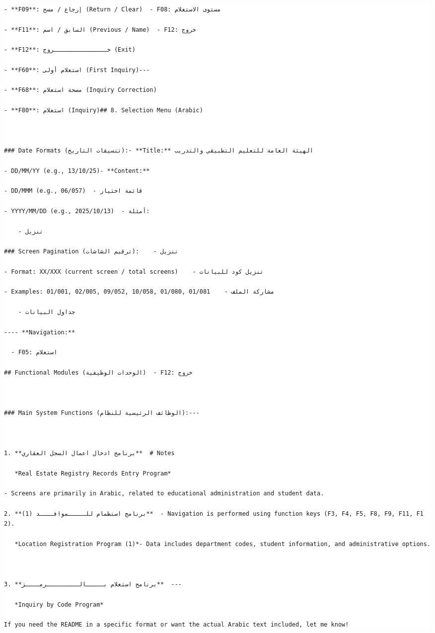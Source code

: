 ```
- **F09**: إرجاع / مسح (Return / Clear)  - F08: مستوى الاستعلام  

- **F11**: السابق / اسم (Previous / Name)  - F12: خروج

- **F12**: خـــــــــــــــروج (Exit)

- **F60**: استعلام أولى (First Inquiry)---

- **F68**: مصحة استعلام (Inquiry Correction)

- **F80**: استعلام (Inquiry)## 8. Selection Menu (Arabic)



### Date Formats (تنسيقات التاريخ):- **Title:** الهيئة العامة للتعليم التطبيقي والتدريب  

- DD/MM/YY (e.g., 13/10/25)- **Content:**  

- DD/MMM (e.g., 06/057)  - قائمة اختيار  

- YYYY/MM/DD (e.g., 2025/10/13)  - أمثلة:  

    - تنزيل  

### Screen Pagination (ترقيم الشاشات):    - تنزيل  

- Format: XX/XXX (current screen / total screens)    - تنزيل كود للبيانات  

- Examples: 01/001, 02/005, 09/052, 10/058, 01/080, 01/081    - مشاركة الملف  

    - جداول البيانات  

---- **Navigation:**  

  - F05: استعلام  

## Functional Modules (الوحدات الوظيفية)  - F12: خروج



### Main System Functions (الوظائف الرئيسية للنظام):---



1. **برنامج ادخال اعمال السجل العقاري**  # Notes

   *Real Estate Registry Records Entry Program*

- Screens are primarily in Arabic, related to educational administration and student data.

2. **برنامج استظمام للـــــموافــــد (1)**  - Navigation is performed using function keys (F3, F4, F5, F8, F9, F11, F12).

   *Location Registration Program (1)*- Data includes department codes, student information, and administrative options.



3. **برنامج استعلام بـــــالـــــــــرمــــز**  ---

   *Inquiry by Code Program*

If you need the README in a specific format or want the actual Arabic text included, let me know!
```